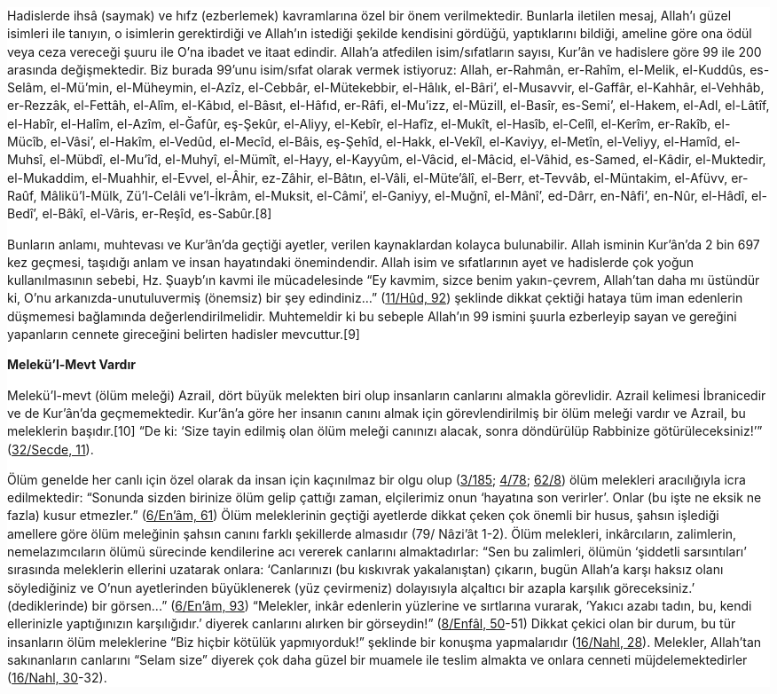 Hadislerde ihsâ (saymak) ve hıfz (ezberlemek) kavramlarına özel bir önem verilmektedir. Bunlarla iletilen mesaj, Allah’ı güzel isimleri ile tanıyın, o isimlerin gerektirdiği ve Allah’ın istediği şekilde kendisini gördüğü, yaptıklarını bildiği, ameline göre ona ödül veya ceza vereceği şuuru ile O’na ibadet ve itaat edindir. Allah’a atfedilen isim/sıfatların sayısı, Kur’ân ve hadislere göre 99 ile 200 arasında değişmektedir. Biz burada 99’unu isim/sıfat olarak vermek istiyoruz: Allah, er-Rahmân, er-Rahîm, el-Melik, el-Kuddûs, es-Selâm, el-Mü’min, el-Müheymin, el-Azîz, el-Cebbâr, el-Mütekebbir, el-Hâlık, el-Bâri’, el-Musavvir, el-Gaffâr, el-Kahhâr, el-Vehhâb, er-Rezzâk, el-Fettâh, el-Alîm, el-Kâbıd, el-Bâsıt, el-Hâfıd, er-Râfi, el-Mu’izz, el-Müzill, el-Basîr, es-Semi’, el-Hakem, el-Adl, el-Lâtîf, el-Habîr, el-Halîm, el-Azîm, el-Ğafûr, eş-Şekûr, el-Aliyy, el-Kebîr, el-Hafîz, el-Mukît, el-Hasîb, el-Celîl, el-Kerîm, er-Rakîb, el-Mücîb, el-Vâsi’, el-Hakîm, el-Vedûd, el-Mecîd, el-Bâis, eş-Şehîd, el-Hakk, el-Vekîl, el-Kaviyy, el-Metîn, el-Veliyy, el-Hamîd, el-Muhsî, el-Mübdî, el-Mu’îd, el-Muhyî, el-Mümît, el-Hayy, el-Kayyûm, el-Vâcid, el-Mâcid, el-Vâhid, es-Samed, el-Kâdir, el-Muktedir, el-Mukaddim, el-Muahhir, el-Evvel, el-Âhir, ez-Zâhir, el-Bâtın, el-Vâli, el-Müte’âlî, el-Berr, et-Tevvâb, el-Müntakim, el-Afüvv, er-Raûf, Mâlikü’l-Mülk, Zü’l-Celâli ve’l-İkrâm, el-Muksit, el-Câmi’, el-Ganiyy, el-Muğnî, el-Mânî’, ed-Dârr, en-Nâfi’, en-Nûr, el-Hâdî, el-Bedî’, el-Bâkî, el-Vâris, er-Reşîd, es-Sabûr.[8]

Bunların anlamı, muhtevası ve Kur’ân’da geçtiği ayetler, verilen kaynaklardan kolayca bulunabilir. Allah isminin Kur’ân’da 2 bin 697 kez geçmesi, taşıdığı anlam ve insan hayatındaki önemindendir. Allah isim ve sıfatlarının ayet ve hadislerde çok yoğun kullanılmasının sebebi, Hz. Şuayb’ın kavmi ile mücadelesinde “Ey kavmim, sizce benim yakın-çevrem, Allah’tan daha mı üstündür ki, O’nu arkanızda-unutuluvermiş (önemsiz) bir şey edindiniz…” 
(<a href="/Kuran/#v=11:92" target=iqraTop>11/Hûd, 92</a>) şeklinde dikkat çektiği hataya tüm iman edenlerin düşmemesi bağlamında değerlendirilmelidir. Muhtemeldir ki bu sebeple Allah’ın 99 ismini şuurla ezberleyip sayan ve gereğini yapanların cennete gireceğini belirten hadisler mevcuttur.[9]

**Melekü’l-Mevt Vardır**

Melekü’l-mevt (ölüm meleği) Azrail, dört büyük melekten biri olup insanların canlarını almakla görevlidir. Azrail kelimesi İbranicedir ve de Kur’ân’da geçmemektedir. Kur’ân’a göre her insanın canını almak için görevlendirilmiş bir ölüm meleği vardır ve Azrail, bu meleklerin başıdır.[10] “De ki: ‘Size tayin edilmiş olan ölüm meleği canınızı alacak, sonra döndürülüp Rabbinize götürüleceksiniz!’” 
(<a href="/Kuran/#v=32:11" target=iqraTop>32/Secde, 11</a>).

Ölüm genelde her canlı için özel olarak da insan için kaçınılmaz bir olgu olup 
(<a href="/Kuran/#v=3:185" target=iqraTop>3/185</a>;
 <a href="/Kuran/#v=4:78" target=iqraTop>4/78</a>;
 <a href="/Kuran/#v=62:8" target=iqraTop>62/8</a>) ölüm melekleri aracılığıyla icra edilmektedir: “Sonunda sizden birinize ölüm gelip çattığı zaman, elçilerimiz onun ‘hayatına son verirler’. Onlar (bu işte ne eksik ne fazla) kusur etmezler.” 
(<a href="/Kuran/#v=6:61" target=iqraTop>6/En’âm, 61</a>) Ölüm meleklerinin geçtiği ayetlerde dikkat çeken çok önemli bir husus, şahsın işlediği amellere göre ölüm meleğinin şahsın canını farklı şekillerde almasıdır (79/ Nâzi’ât 1-2). Ölüm melekleri, inkârcıların, zalimlerin, nemelazımcıların ölümü sürecinde kendilerine acı vererek canlarını almaktadırlar: “Sen bu zalimleri, ölümün ‘şiddetli sarsıntıları’ sırasında meleklerin ellerini uzatarak onlara: ‘Canlarınızı (bu kıskıvrak yakalanıştan) çıkarın, bugün Allah’a karşı haksız olanı söylediğiniz ve O’nun ayetlerinden büyüklenerek (yüz çevirmeniz) dolayısıyla alçaltıcı bir azapla karşılık göreceksiniz.’ (dediklerinde) bir görsen...” 
(<a href="/Kuran/#v=6:93" target=iqraTop>6/En’âm, 93</a>) “Melekler, inkâr edenlerin yüzlerine ve sırtlarına vurarak, ‘Yakıcı azabı tadın, bu, kendi ellerinizle yaptığınızın karşılığıdır.’ diyerek canlarını alırken bir görseydin!” 
(<a href="/Kuran/#v=8:50" target=iqraTop>8/Enfâl, 50</a>-51) Dikkat çekici olan bir durum, bu tür insanların ölüm meleklerine “Biz hiçbir kötülük yapmıyorduk!” şeklinde bir konuşma yapmalarıdır 
(<a href="/Kuran/#v=16:28" target=iqraTop>16/Nahl, 28</a>). Melekler, Allah’tan sakınanların canlarını “Selam size” diyerek çok daha güzel bir muamele ile teslim almakta ve onlara cenneti müjdelemektedirler 
(<a href="/Kuran/#v=16:30" target=iqraTop>16/Nahl, 30</a>-32).
